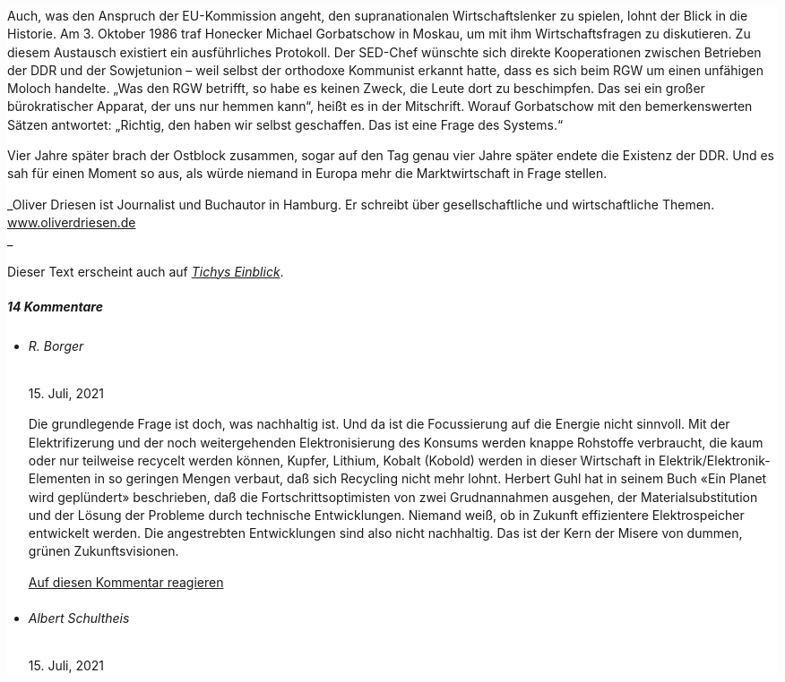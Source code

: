 Auch, was den Anspruch der EU-Kommission angeht, den supranationalen Wirtschaftslenker zu spielen, lohnt der Blick in die Historie. Am 3. Oktober 1986 traf Honecker Michael Gorbatschow in Moskau, um mit ihm Wirtschaftsfragen zu diskutieren. Zu diesem Austausch existiert ein ausführliches Protokoll. Der SED-Chef wünschte sich direkte Kooperationen zwischen Betrieben der DDR und der Sowjetunion – weil selbst der orthodoxe Kommunist erkannt hatte, dass es sich beim RGW um einen unfähigen Moloch handelte. „Was den RGW betrifft, so habe es keinen Zweck, die Leute dort zu beschimpfen. Das sei ein großer bürokratischer Apparat, der uns nur hemmen kann“, heißt es in der Mitschrift. Worauf Gorbatschow mit den bemerkenswerten Sätzen antwortet: „Richtig, den haben wir selbst geschaffen. Das ist eine Frage des Systems.“

Vier Jahre später brach der Ostblock zusammen, sogar auf den Tag genau vier Jahre später endete die Existenz der DDR. Und es sah für einen Moment so aus, als würde niemand in Europa mehr die Marktwirtschaft in Frage stellen.




<p class=grayhr></p>



_Oliver Driesen ist Journalist und Buchautor in Hamburg. Er schreibt über gesellschaftliche und wirtschaftliche Themen. <a href="https://oliverdriesen.de/">www.oliverdriesen.de</a><br>
_
<p class=grayhr></p>





<p class=grayhr></p>

Dieser Text erscheint auch auf [_Tichys Einblick_](https://www.tichyseinblick.de/).



<h5 class="comments-h">
14 Kommentare </h5>
<ul class="commentlist">
<li class="comment even thread-even depth-1 clearfix" id="li-comment-113147">
<h6 class="author">R. Borger</h6> <span class="date">15. Juli, 2021</span>



Die grundlegende Frage ist doch, was nachhaltig ist. Und da ist die Focussierung auf die Energie nicht sinnvoll. Mit der Elektrifizerung und der noch weitergehenden Elektronisierung des Konsums werden knappe Rohstoffe verbraucht, die kaum oder nur teilweise recycelt werden können, Kupfer, Lithium, Kobalt (Kobold) werden in dieser Wirtschaft in Elektrik/Elektronik-Elementen in so geringen Mengen verbaut, daß sich Recycling nicht mehr lohnt. Herbert Guhl hat in seinem Buch «Ein Planet wird geplündert» beschrieben, daß die Fortschrittsoptimisten von zwei Grudnannahmen ausgehen, der Materialsubstitution und der Lösung der Probleme durch technische Entwicklungen. Niemand weiß, ob in Zukunft effizientere Elektrospeicher entwickelt werden. Die angestrebten Entwicklungen sind also nicht nachhaltig. Das ist der Kern der Misere von dummen, grünen Zukunftsvisionen.

<a rel="nofollow" class="comment-reply-link" href="#comment-113147" data-commentid="113147" data-postid="13881" data-belowelement="comment-113147" data-respondelement="respond" data-replyto="Antworte auf R. Borger" aria-label="Antworte auf R. Borger">Auf diesen Kommentar reagieren</a> 


</li>
<li class="comment odd alt thread-odd thread-alt depth-1 clearfix" id="li-comment-113149">
<h6 class="author">Albert Schultheis</h6> <span class="date">15. Juli, 2021</span>
